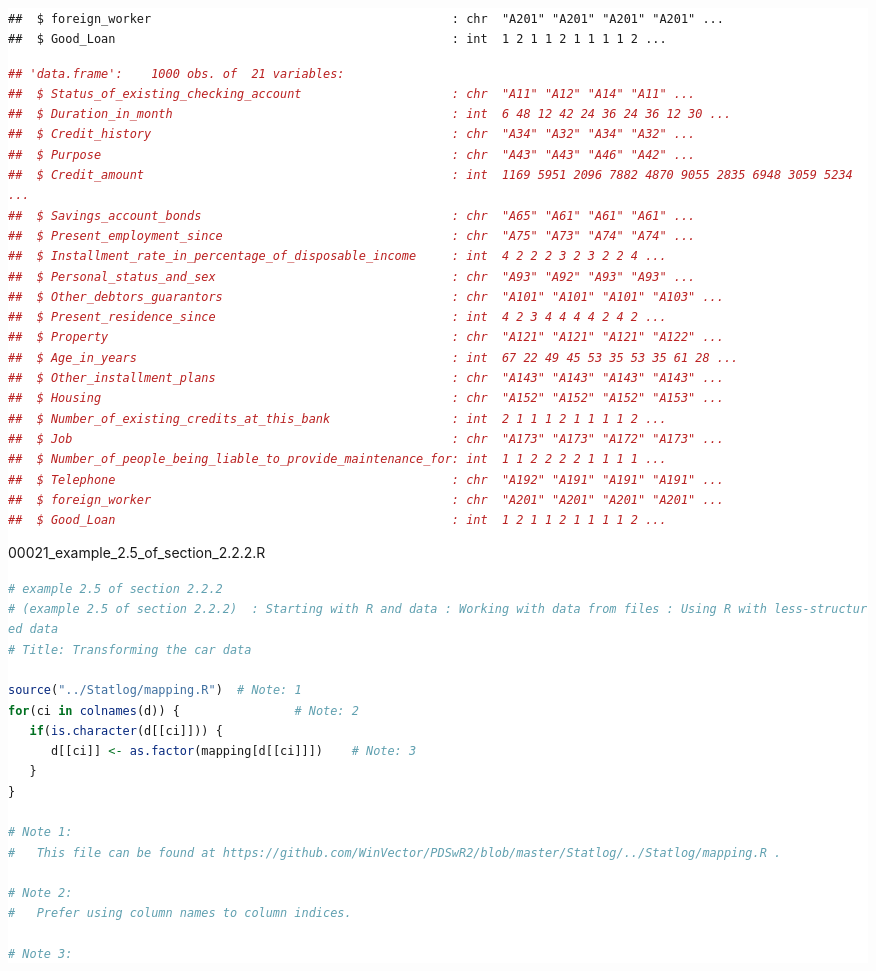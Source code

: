     ##  $ foreign_worker                                          : chr  "A201" "A201" "A201" "A201" ...
    ##  $ Good_Loan                                               : int  1 2 1 1 2 1 1 1 1 2 ...

``` r
## 'data.frame':    1000 obs. of  21 variables:
##  $ Status_of_existing_checking_account                     : chr  "A11" "A12" "A14" "A11" ...
##  $ Duration_in_month                                       : int  6 48 12 42 24 36 24 36 12 30 ...
##  $ Credit_history                                          : chr  "A34" "A32" "A34" "A32" ...
##  $ Purpose                                                 : chr  "A43" "A43" "A46" "A42" ...
##  $ Credit_amount                                           : int  1169 5951 2096 7882 4870 9055 2835 6948 3059 5234 ...
##  $ Savings_account_bonds                                   : chr  "A65" "A61" "A61" "A61" ...
##  $ Present_employment_since                                : chr  "A75" "A73" "A74" "A74" ...
##  $ Installment_rate_in_percentage_of_disposable_income     : int  4 2 2 2 3 2 3 2 2 4 ...
##  $ Personal_status_and_sex                                 : chr  "A93" "A92" "A93" "A93" ...
##  $ Other_debtors_guarantors                                : chr  "A101" "A101" "A101" "A103" ...
##  $ Present_residence_since                                 : int  4 2 3 4 4 4 4 2 4 2 ...
##  $ Property                                                : chr  "A121" "A121" "A121" "A122" ...
##  $ Age_in_years                                            : int  67 22 49 45 53 35 53 35 61 28 ...
##  $ Other_installment_plans                                 : chr  "A143" "A143" "A143" "A143" ...
##  $ Housing                                                 : chr  "A152" "A152" "A152" "A153" ...
##  $ Number_of_existing_credits_at_this_bank                 : int  2 1 1 1 2 1 1 1 1 2 ...
##  $ Job                                                     : chr  "A173" "A173" "A172" "A173" ...
##  $ Number_of_people_being_liable_to_provide_maintenance_for: int  1 1 2 2 2 2 1 1 1 1 ...
##  $ Telephone                                               : chr  "A192" "A191" "A191" "A191" ...
##  $ foreign_worker                                          : chr  "A201" "A201" "A201" "A201" ...
##  $ Good_Loan                                               : int  1 2 1 1 2 1 1 1 1 2 ...
```

00021\_example\_2.5\_of\_section\_2.2.2.R

``` r
# example 2.5 of section 2.2.2 
# (example 2.5 of section 2.2.2)  : Starting with R and data : Working with data from files : Using R with less-structured data 
# Title: Transforming the car data 

source("../Statlog/mapping.R")  # Note: 1 
for(ci in colnames(d)) {                # Note: 2 
   if(is.character(d[[ci]])) {
      d[[ci]] <- as.factor(mapping[d[[ci]]])    # Note: 3 
   }
}

# Note 1: 
#   This file can be found at https://github.com/WinVector/PDSwR2/blob/master/Statlog/../Statlog/mapping.R . 

# Note 2: 
#   Prefer using column names to column indices. 

# Note 3: 
```